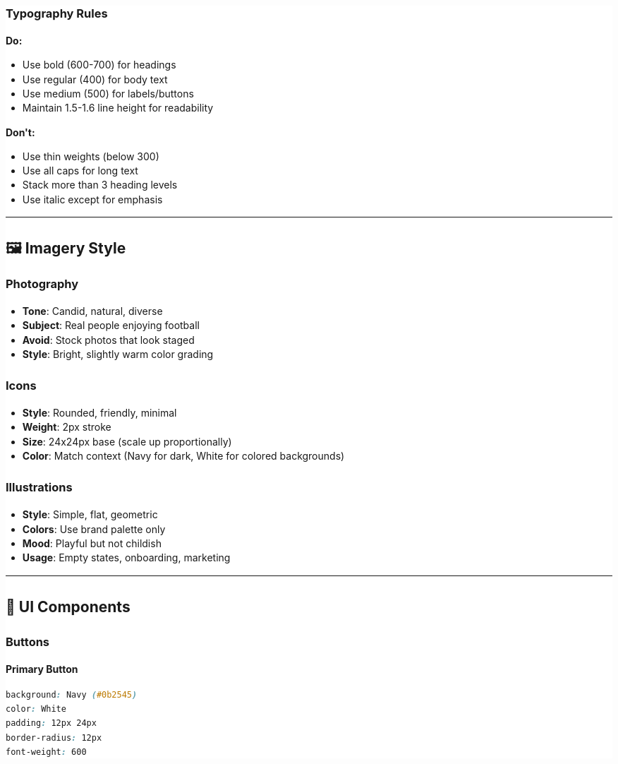 ### Typography Rules

**Do:**
- Use bold (600-700) for headings
- Use regular (400) for body text
- Use medium (500) for labels/buttons
- Maintain 1.5-1.6 line height for readability

**Don't:**
- Use thin weights (below 300)
- Use all caps for long text
- Stack more than 3 heading levels
- Use italic except for emphasis

---

## 🖼️ Imagery Style

### Photography
- **Tone**: Candid, natural, diverse
- **Subject**: Real people enjoying football
- **Avoid**: Stock photos that look staged
- **Style**: Bright, slightly warm color grading

### Icons
- **Style**: Rounded, friendly, minimal
- **Weight**: 2px stroke
- **Size**: 24x24px base (scale up proportionally)
- **Color**: Match context (Navy for dark, White for colored backgrounds)

### Illustrations
- **Style**: Simple, flat, geometric
- **Colors**: Use brand palette only
- **Mood**: Playful but not childish
- **Usage**: Empty states, onboarding, marketing

---

## 🎯 UI Components

### Buttons

**Primary Button**
```css
background: Navy (#0b2545)
color: White
padding: 12px 24px
border-radius: 12px
font-weight: 600
```
